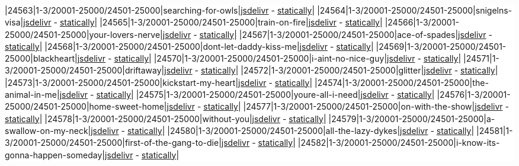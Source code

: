 |24563|1-3/20001-25000/24501-25000|searching-for-owls|[jsdelivr](https://cdn.jsdelivr.net/gh/dbchord/webp-c-600x600_1-3/20001-25000/24501-25000/searching-for-owls.webp) - [statically](https://cdn.statically.io/gh/dbchord/webp-c-600x600_1-3/img/20001-25000/24501-25000/searching-for-owls.webp)|
|24564|1-3/20001-25000/24501-25000|snigelns-visa|[jsdelivr](https://cdn.jsdelivr.net/gh/dbchord/webp-c-600x600_1-3/20001-25000/24501-25000/snigelns-visa.webp) - [statically](https://cdn.statically.io/gh/dbchord/webp-c-600x600_1-3/img/20001-25000/24501-25000/snigelns-visa.webp)|
|24565|1-3/20001-25000/24501-25000|train-on-fire|[jsdelivr](https://cdn.jsdelivr.net/gh/dbchord/webp-c-600x600_1-3/20001-25000/24501-25000/train-on-fire.webp) - [statically](https://cdn.statically.io/gh/dbchord/webp-c-600x600_1-3/img/20001-25000/24501-25000/train-on-fire.webp)|
|24566|1-3/20001-25000/24501-25000|your-lovers-nerve|[jsdelivr](https://cdn.jsdelivr.net/gh/dbchord/webp-c-600x600_1-3/20001-25000/24501-25000/your-lovers-nerve.webp) - [statically](https://cdn.statically.io/gh/dbchord/webp-c-600x600_1-3/img/20001-25000/24501-25000/your-lovers-nerve.webp)|
|24567|1-3/20001-25000/24501-25000|ace-of-spades|[jsdelivr](https://cdn.jsdelivr.net/gh/dbchord/webp-c-600x600_1-3/20001-25000/24501-25000/ace-of-spades.webp) - [statically](https://cdn.statically.io/gh/dbchord/webp-c-600x600_1-3/img/20001-25000/24501-25000/ace-of-spades.webp)|
|24568|1-3/20001-25000/24501-25000|dont-let-daddy-kiss-me|[jsdelivr](https://cdn.jsdelivr.net/gh/dbchord/webp-c-600x600_1-3/20001-25000/24501-25000/dont-let-daddy-kiss-me.webp) - [statically](https://cdn.statically.io/gh/dbchord/webp-c-600x600_1-3/img/20001-25000/24501-25000/dont-let-daddy-kiss-me.webp)|
|24569|1-3/20001-25000/24501-25000|blackheart|[jsdelivr](https://cdn.jsdelivr.net/gh/dbchord/webp-c-600x600_1-3/20001-25000/24501-25000/blackheart.webp) - [statically](https://cdn.statically.io/gh/dbchord/webp-c-600x600_1-3/img/20001-25000/24501-25000/blackheart.webp)|
|24570|1-3/20001-25000/24501-25000|i-aint-no-nice-guy|[jsdelivr](https://cdn.jsdelivr.net/gh/dbchord/webp-c-600x600_1-3/20001-25000/24501-25000/i-aint-no-nice-guy.webp) - [statically](https://cdn.statically.io/gh/dbchord/webp-c-600x600_1-3/img/20001-25000/24501-25000/i-aint-no-nice-guy.webp)|
|24571|1-3/20001-25000/24501-25000|driftaway|[jsdelivr](https://cdn.jsdelivr.net/gh/dbchord/webp-c-600x600_1-3/20001-25000/24501-25000/driftaway.webp) - [statically](https://cdn.statically.io/gh/dbchord/webp-c-600x600_1-3/img/20001-25000/24501-25000/driftaway.webp)|
|24572|1-3/20001-25000/24501-25000|glitter|[jsdelivr](https://cdn.jsdelivr.net/gh/dbchord/webp-c-600x600_1-3/20001-25000/24501-25000/glitter.webp) - [statically](https://cdn.statically.io/gh/dbchord/webp-c-600x600_1-3/img/20001-25000/24501-25000/glitter.webp)|
|24573|1-3/20001-25000/24501-25000|kickstart-my-heart|[jsdelivr](https://cdn.jsdelivr.net/gh/dbchord/webp-c-600x600_1-3/20001-25000/24501-25000/kickstart-my-heart.webp) - [statically](https://cdn.statically.io/gh/dbchord/webp-c-600x600_1-3/img/20001-25000/24501-25000/kickstart-my-heart.webp)|
|24574|1-3/20001-25000/24501-25000|the-animal-in-me|[jsdelivr](https://cdn.jsdelivr.net/gh/dbchord/webp-c-600x600_1-3/20001-25000/24501-25000/the-animal-in-me.webp) - [statically](https://cdn.statically.io/gh/dbchord/webp-c-600x600_1-3/img/20001-25000/24501-25000/the-animal-in-me.webp)|
|24575|1-3/20001-25000/24501-25000|youre-all-i-need|[jsdelivr](https://cdn.jsdelivr.net/gh/dbchord/webp-c-600x600_1-3/20001-25000/24501-25000/youre-all-i-need.webp) - [statically](https://cdn.statically.io/gh/dbchord/webp-c-600x600_1-3/img/20001-25000/24501-25000/youre-all-i-need.webp)|
|24576|1-3/20001-25000/24501-25000|home-sweet-home|[jsdelivr](https://cdn.jsdelivr.net/gh/dbchord/webp-c-600x600_1-3/20001-25000/24501-25000/home-sweet-home.webp) - [statically](https://cdn.statically.io/gh/dbchord/webp-c-600x600_1-3/img/20001-25000/24501-25000/home-sweet-home.webp)|
|24577|1-3/20001-25000/24501-25000|on-with-the-show|[jsdelivr](https://cdn.jsdelivr.net/gh/dbchord/webp-c-600x600_1-3/20001-25000/24501-25000/on-with-the-show.webp) - [statically](https://cdn.statically.io/gh/dbchord/webp-c-600x600_1-3/img/20001-25000/24501-25000/on-with-the-show.webp)|
|24578|1-3/20001-25000/24501-25000|without-you|[jsdelivr](https://cdn.jsdelivr.net/gh/dbchord/webp-c-600x600_1-3/20001-25000/24501-25000/without-you.webp) - [statically](https://cdn.statically.io/gh/dbchord/webp-c-600x600_1-3/img/20001-25000/24501-25000/without-you.webp)|
|24579|1-3/20001-25000/24501-25000|a-swallow-on-my-neck|[jsdelivr](https://cdn.jsdelivr.net/gh/dbchord/webp-c-600x600_1-3/20001-25000/24501-25000/a-swallow-on-my-neck.webp) - [statically](https://cdn.statically.io/gh/dbchord/webp-c-600x600_1-3/img/20001-25000/24501-25000/a-swallow-on-my-neck.webp)|
|24580|1-3/20001-25000/24501-25000|all-the-lazy-dykes|[jsdelivr](https://cdn.jsdelivr.net/gh/dbchord/webp-c-600x600_1-3/20001-25000/24501-25000/all-the-lazy-dykes.webp) - [statically](https://cdn.statically.io/gh/dbchord/webp-c-600x600_1-3/img/20001-25000/24501-25000/all-the-lazy-dykes.webp)|
|24581|1-3/20001-25000/24501-25000|first-of-the-gang-to-die|[jsdelivr](https://cdn.jsdelivr.net/gh/dbchord/webp-c-600x600_1-3/20001-25000/24501-25000/first-of-the-gang-to-die.webp) - [statically](https://cdn.statically.io/gh/dbchord/webp-c-600x600_1-3/img/20001-25000/24501-25000/first-of-the-gang-to-die.webp)|
|24582|1-3/20001-25000/24501-25000|i-know-its-gonna-happen-someday|[jsdelivr](https://cdn.jsdelivr.net/gh/dbchord/webp-c-600x600_1-3/20001-25000/24501-25000/i-know-its-gonna-happen-someday.webp) - [statically](https://cdn.statically.io/gh/dbchord/webp-c-600x600_1-3/img/20001-25000/24501-25000/i-know-its-gonna-happen-someday.webp)|